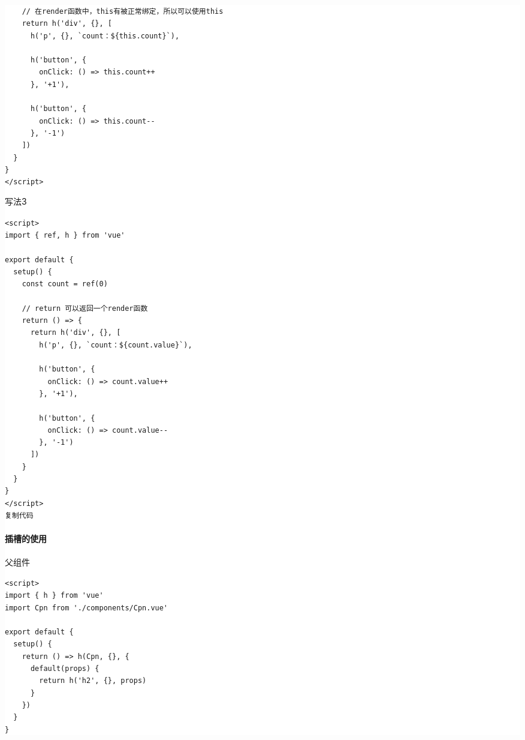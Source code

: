 ```vue
    // 在render函数中，this有被正常绑定，所以可以使用this
    return h('div', {}, [
      h('p', {}, `count：${this.count}`),

      h('button', {
        onClick: () => this.count++
      }, '+1'),

      h('button', {
        onClick: () => this.count--
      }, '-1')
    ])
  }
}
</script>
```

写法3

```vue
<script>
import { ref, h } from 'vue'

export default {
  setup() {
    const count = ref(0)

    // return 可以返回一个render函数
    return () => {
      return h('div', {}, [
        h('p', {}, `count：${count.value}`),

        h('button', {
          onClick: () => count.value++
        }, '+1'),

        h('button', {
          onClick: () => count.value--
        }, '-1')
      ])
    }
  }
}
</script>
复制代码
```

#### 插槽的使用

父组件

```vue
<script>
import { h } from 'vue'
import Cpn from './components/Cpn.vue'

export default {
  setup() {
    return () => h(Cpn, {}, {
      default(props) {
        return h('h2', {}, props)
      }
    })
  }
}
```